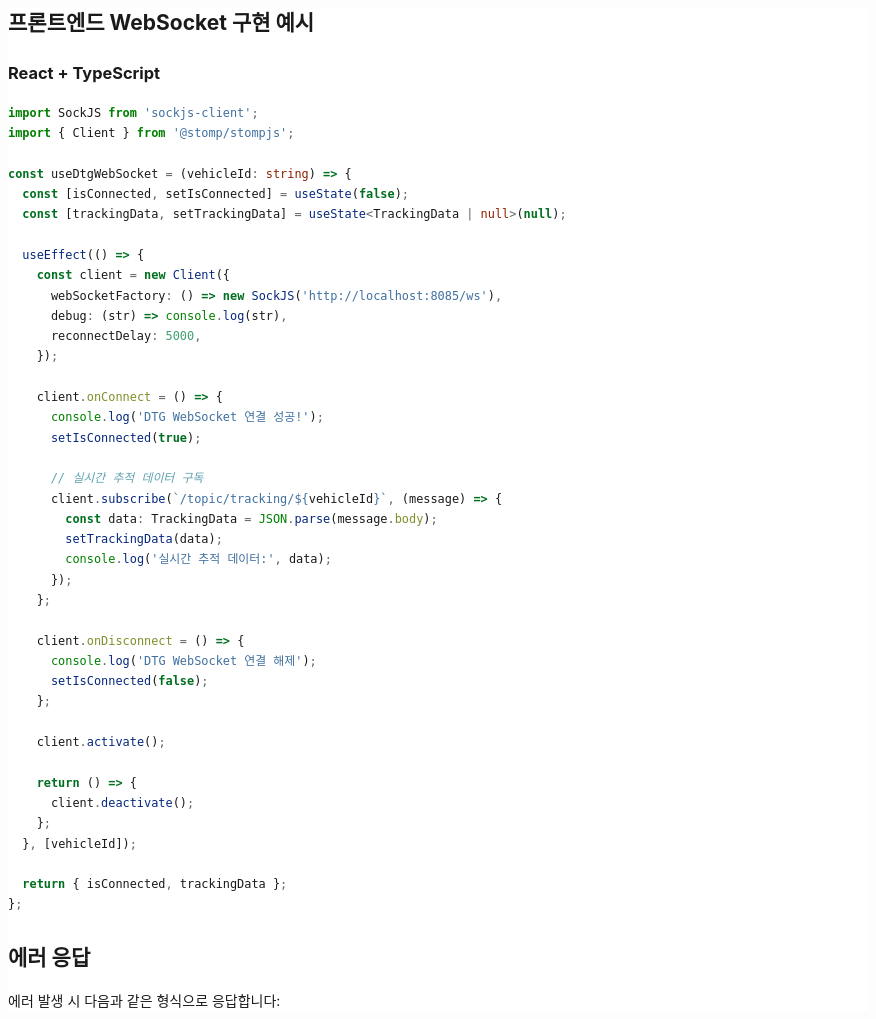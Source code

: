## 프론트엔드 WebSocket 구현 예시

### React + TypeScript

```typescript
import SockJS from 'sockjs-client';
import { Client } from '@stomp/stompjs';

const useDtgWebSocket = (vehicleId: string) => {
  const [isConnected, setIsConnected] = useState(false);
  const [trackingData, setTrackingData] = useState<TrackingData | null>(null);

  useEffect(() => {
    const client = new Client({
      webSocketFactory: () => new SockJS('http://localhost:8085/ws'),
      debug: (str) => console.log(str),
      reconnectDelay: 5000,
    });

    client.onConnect = () => {
      console.log('DTG WebSocket 연결 성공!');
      setIsConnected(true);
      
      // 실시간 추적 데이터 구독
      client.subscribe(`/topic/tracking/${vehicleId}`, (message) => {
        const data: TrackingData = JSON.parse(message.body);
        setTrackingData(data);
        console.log('실시간 추적 데이터:', data);
      });
    };

    client.onDisconnect = () => {
      console.log('DTG WebSocket 연결 해제');
      setIsConnected(false);
    };

    client.activate();

    return () => {
      client.deactivate();
    };
  }, [vehicleId]);

  return { isConnected, trackingData };
};
```

## 에러 응답

에러 발생 시 다음과 같은 형식으로 응답합니다:
